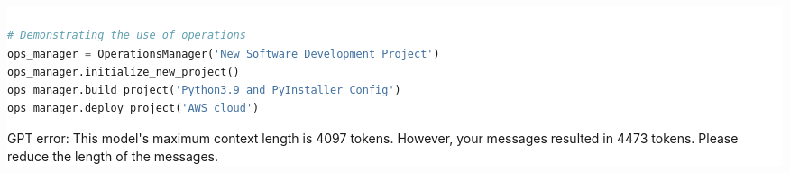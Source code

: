 ```python

# Demonstrating the use of operations
ops_manager = OperationsManager('New Software Development Project')
ops_manager.initialize_new_project()
ops_manager.build_project('Python3.9 and PyInstaller Config')
ops_manager.deploy_project('AWS cloud')

```

GPT error: This model's maximum context length is 4097 tokens. However, your messages resulted in 4473 tokens. Please reduce the length of the messages.
